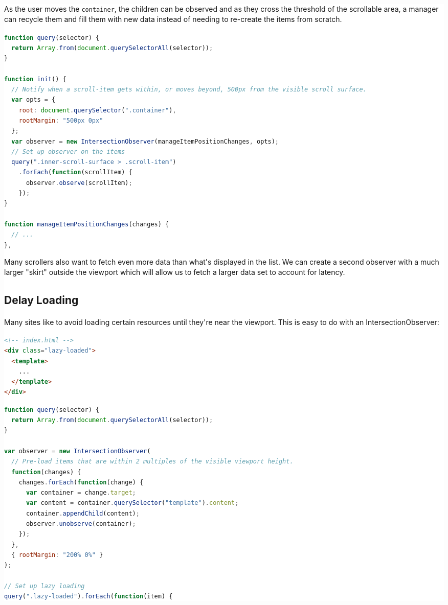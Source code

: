 As the user moves the `container`, the children can be observed and as they cross the threshold of the scrollable area, a manager can recycle them and fill them with new data instead of needing to re-create the items from scratch.

```js
function query(selector) {
  return Array.from(document.querySelectorAll(selector));
}

function init() {
  // Notify when a scroll-item gets within, or moves beyond, 500px from the visible scroll surface.
  var opts = { 
    root: document.querySelector(".container"),
    rootMargin: "500px 0px"
  };
  var observer = new IntersectionObserver(manageItemPositionChanges, opts);
  // Set up observer on the items
  query(".inner-scroll-surface > .scroll-item")
    .forEach(function(scrollItem) {
      observer.observe(scrollItem);
    });
}

function manageItemPositionChanges(changes) {
  // ...
},
```

Many scrollers also want to fetch even more data than what's displayed in the list. We can create a second observer with a much larger "skirt" outside the viewport which will allow us to fetch a larger data set to account for latency.

## Delay Loading

Many sites like to avoid loading certain resources until they're near the viewport. This is easy to do with an IntersectionObserver:

```html
<!-- index.html -->
<div class="lazy-loaded">
  <template>
    ...
  </template>
</div>
```

```js
function query(selector) {
  return Array.from(document.querySelectorAll(selector));
}

var observer = new IntersectionObserver(
  // Pre-load items that are within 2 multiples of the visible viewport height.
  function(changes) {
    changes.forEach(function(change) {
      var container = change.target;
      var content = container.querySelector("template").content;
      container.appendChild(content);
      observer.unobserve(container);
    });
  },
  { rootMargin: "200% 0%" }
);

// Set up lazy loading
query(".lazy-loaded").forEach(function(item) {
```